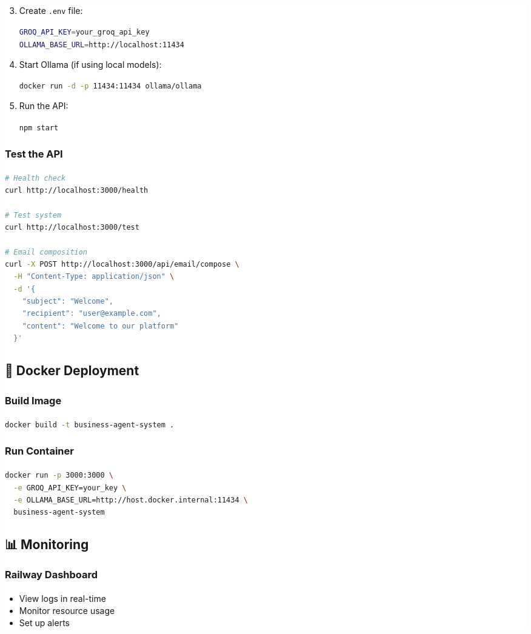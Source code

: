 3. Create `.env` file:
   ```bash
   GROQ_API_KEY=your_groq_api_key
   OLLAMA_BASE_URL=http://localhost:11434
   ```

4. Start Ollama (if using local models):
   ```bash
   docker run -d -p 11434:11434 ollama/ollama
   ```

5. Run the API:
   ```bash
   npm start
   ```

### Test the API
```bash
# Health check
curl http://localhost:3000/health

# Test system
curl http://localhost:3000/test

# Email composition
curl -X POST http://localhost:3000/api/email/compose \
  -H "Content-Type: application/json" \
  -d '{
    "subject": "Welcome",
    "recipient": "user@example.com",
    "content": "Welcome to our platform"
  }'
```

## 🐳 Docker Deployment

### Build Image
```bash
docker build -t business-agent-system .
```

### Run Container
```bash
docker run -p 3000:3000 \
  -e GROQ_API_KEY=your_key \
  -e OLLAMA_BASE_URL=http://host.docker.internal:11434 \
  business-agent-system
```

## 📊 Monitoring

### Railway Dashboard
- View logs in real-time
- Monitor resource usage
- Set up alerts
